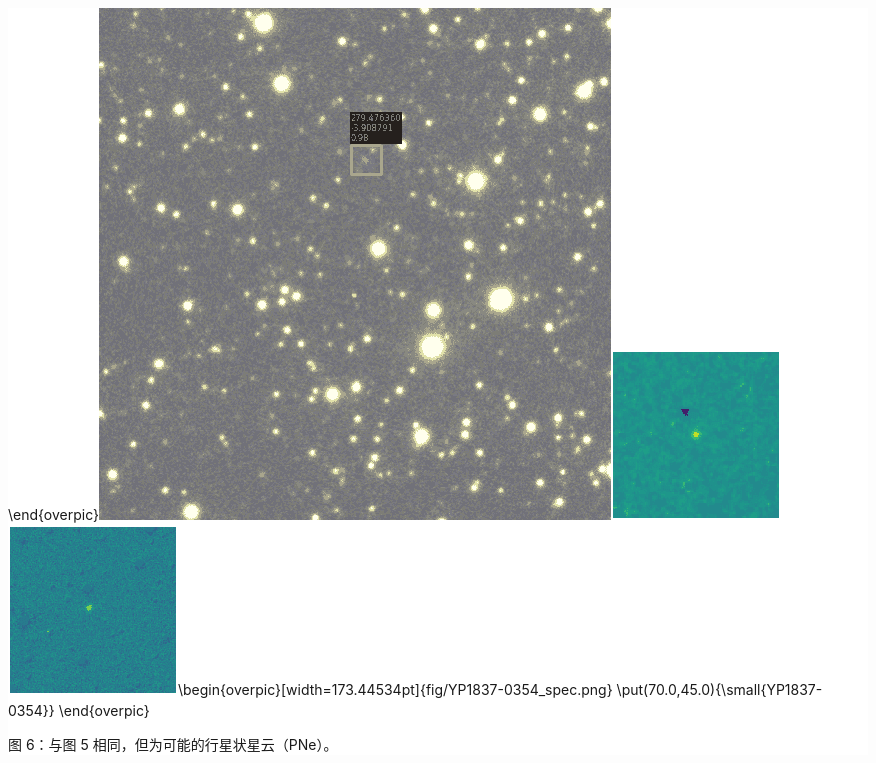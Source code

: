 \end{overpic}![参考说明](img/c345fda879f7d4f33c0f06e75f796116.png)![参考说明](img/de1e2059d8ea40c971146f3a34b92f09.png)![参考说明](img/1c161fea880798067a923fd3d1ee21b7.png)\begin{overpic}[width=173.44534pt]{fig/YP1837-0354_spec.png} \put(70.0,45.0){\small{YP1837-0354}} \end{overpic}

图 6：与图 5 相同，但为可能的行星状星云（PNe）。
